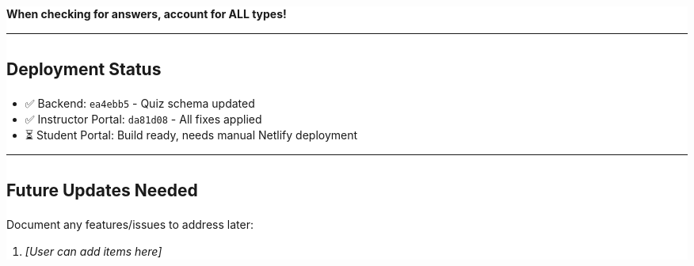 **When checking for answers, account for ALL types!**

---

## Deployment Status

- ✅ Backend: `ea4ebb5` - Quiz schema updated
- ✅ Instructor Portal: `da81d08` - All fixes applied
- ⏳ Student Portal: Build ready, needs manual Netlify deployment

---

## Future Updates Needed

Document any features/issues to address later:

1. _[User can add items here]_

